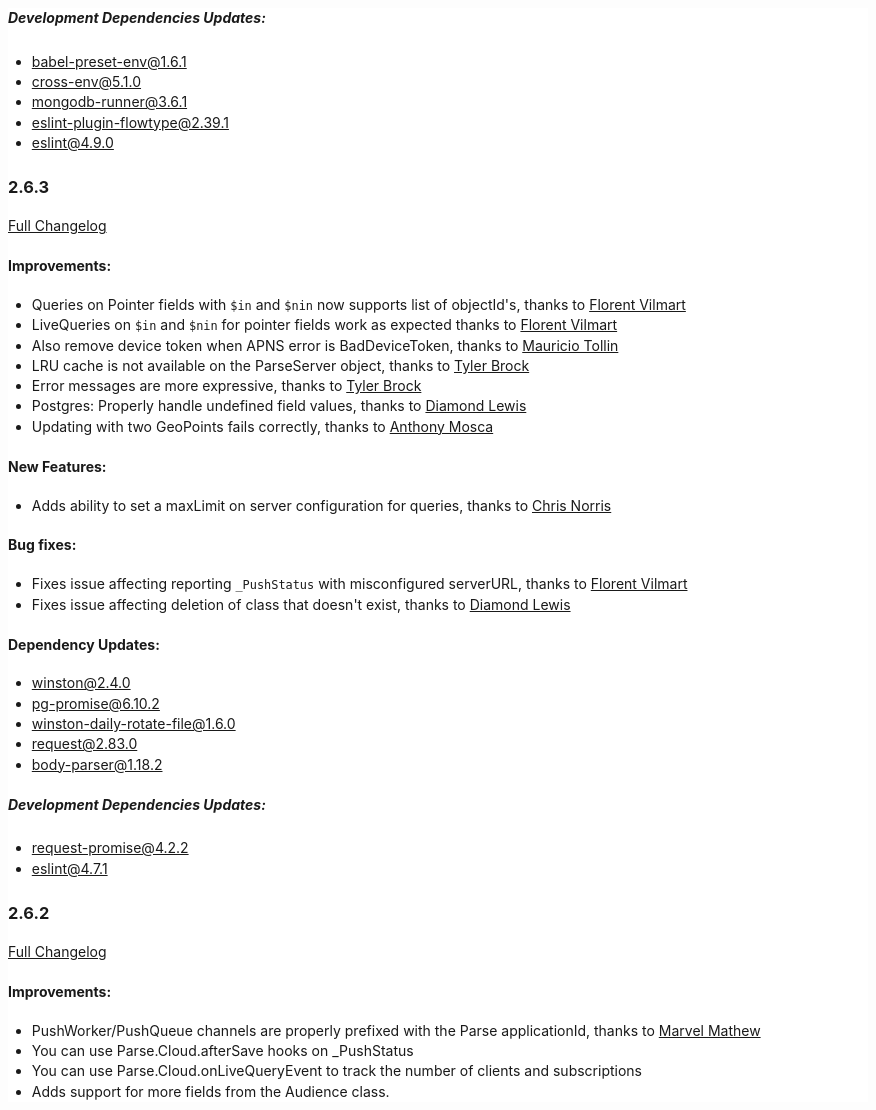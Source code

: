 ##### Development Dependencies Updates:
* [babel-preset-env@1.6.1](https://www.npmjs.com/package/babel-preset-env)
* [cross-env@5.1.0](https://www.npmjs.com/package/cross-env)
* [mongodb-runner@3.6.1](https://www.npmjs.com/package/mongodb-runner)
* [eslint-plugin-flowtype@2.39.1](https://www.npmjs.com/package/eslint-plugin-flowtype)
* [eslint@4.9.0](https://www.npmjs.com/package/eslint)

### 2.6.3
[Full Changelog](https://github.com/ParsePlatform/parse-server/compare/2.6.2...2.6.3)

#### Improvements:
* Queries on Pointer fields with `$in` and `$nin` now supports list of objectId's, thanks to [Florent Vilmart](https://github.com/flovilmart)
* LiveQueries on `$in` and `$nin` for pointer fields work as expected thanks to [Florent Vilmart](https://github.com/flovilmart)
* Also remove device token when APNS error is BadDeviceToken, thanks to [Mauricio Tollin](https://github.com/)
* LRU cache is not available on the ParseServer object, thanks to [Tyler Brock](https://github.com/tbrock)
* Error messages are more expressive, thanks to [Tyler Brock](https://github.com/tbrock)
* Postgres: Properly handle undefined field values, thanks to [Diamond Lewis](https://github.com/dlewis)
* Updating with two GeoPoints fails correctly, thanks to [Anthony Mosca](https://github.com/aontas)

#### New Features:
* Adds ability to set a maxLimit on server configuration for queries, thanks to [Chris Norris](https://github.com/)

#### Bug fixes:
* Fixes issue affecting reporting `_PushStatus` with misconfigured serverURL, thanks to [Florent Vilmart](https://github.com/flovilmart)
* Fixes issue affecting deletion of class that doesn't exist, thanks to [Diamond Lewis](https://github.com/dlewis)

#### Dependency Updates:
* [winston@2.4.0](https://www.npmjs.com/package/winston)
* [pg-promise@6.10.2](https://www.npmjs.com/package/pg-promise)
* [winston-daily-rotate-file@1.6.0](https://www.npmjs.com/package/winston-daily-rotate-file)
* [request@2.83.0](https://www.npmjs.com/package/request)
* [body-parser@1.18.2](https://www.npmjs.com/package/body-parser)

##### Development Dependencies Updates:
* [request-promise@4.2.2](https://www.npmjs.com/package/request-promise)
* [eslint@4.7.1](https://www.npmjs.com/package/eslint)

### 2.6.2
[Full Changelog](https://github.com/ParsePlatform/parse-server/compare/2.6.1...2.6.2)

#### Improvements:
* PushWorker/PushQueue channels are properly prefixed with the Parse applicationId, thanks to [Marvel Mathew](https://github.com/marvelm)
* You can use Parse.Cloud.afterSave hooks on _PushStatus
* You can use Parse.Cloud.onLiveQueryEvent to track the number of clients and subscriptions
* Adds support for more fields from the Audience class.
